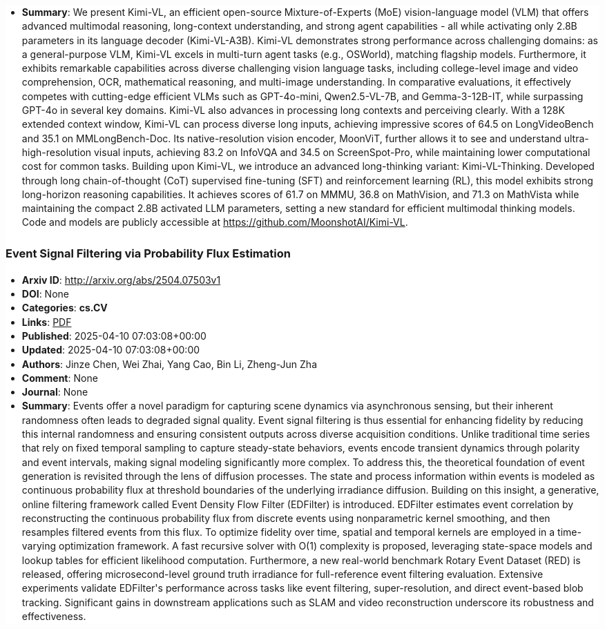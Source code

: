 - **Summary**: We present Kimi-VL, an efficient open-source Mixture-of-Experts (MoE) vision-language model (VLM) that offers advanced multimodal reasoning, long-context understanding, and strong agent capabilities - all while activating only 2.8B parameters in its language decoder (Kimi-VL-A3B). Kimi-VL demonstrates strong performance across challenging domains: as a general-purpose VLM, Kimi-VL excels in multi-turn agent tasks (e.g., OSWorld), matching flagship models. Furthermore, it exhibits remarkable capabilities across diverse challenging vision language tasks, including college-level image and video comprehension, OCR, mathematical reasoning, and multi-image understanding. In comparative evaluations, it effectively competes with cutting-edge efficient VLMs such as GPT-4o-mini, Qwen2.5-VL-7B, and Gemma-3-12B-IT, while surpassing GPT-4o in several key domains. Kimi-VL also advances in processing long contexts and perceiving clearly. With a 128K extended context window, Kimi-VL can process diverse long inputs, achieving impressive scores of 64.5 on LongVideoBench and 35.1 on MMLongBench-Doc. Its native-resolution vision encoder, MoonViT, further allows it to see and understand ultra-high-resolution visual inputs, achieving 83.2 on InfoVQA and 34.5 on ScreenSpot-Pro, while maintaining lower computational cost for common tasks. Building upon Kimi-VL, we introduce an advanced long-thinking variant: Kimi-VL-Thinking. Developed through long chain-of-thought (CoT) supervised fine-tuning (SFT) and reinforcement learning (RL), this model exhibits strong long-horizon reasoning capabilities. It achieves scores of 61.7 on MMMU, 36.8 on MathVision, and 71.3 on MathVista while maintaining the compact 2.8B activated LLM parameters, setting a new standard for efficient multimodal thinking models. Code and models are publicly accessible at https://github.com/MoonshotAI/Kimi-VL.



### Event Signal Filtering via Probability Flux Estimation
- **Arxiv ID**: http://arxiv.org/abs/2504.07503v1
- **DOI**: None
- **Categories**: **cs.CV**
- **Links**: [PDF](http://arxiv.org/pdf/2504.07503v1)
- **Published**: 2025-04-10 07:03:08+00:00
- **Updated**: 2025-04-10 07:03:08+00:00
- **Authors**: Jinze Chen, Wei Zhai, Yang Cao, Bin Li, Zheng-Jun Zha
- **Comment**: None
- **Journal**: None
- **Summary**: Events offer a novel paradigm for capturing scene dynamics via asynchronous sensing, but their inherent randomness often leads to degraded signal quality. Event signal filtering is thus essential for enhancing fidelity by reducing this internal randomness and ensuring consistent outputs across diverse acquisition conditions. Unlike traditional time series that rely on fixed temporal sampling to capture steady-state behaviors, events encode transient dynamics through polarity and event intervals, making signal modeling significantly more complex. To address this, the theoretical foundation of event generation is revisited through the lens of diffusion processes. The state and process information within events is modeled as continuous probability flux at threshold boundaries of the underlying irradiance diffusion. Building on this insight, a generative, online filtering framework called Event Density Flow Filter (EDFilter) is introduced. EDFilter estimates event correlation by reconstructing the continuous probability flux from discrete events using nonparametric kernel smoothing, and then resamples filtered events from this flux. To optimize fidelity over time, spatial and temporal kernels are employed in a time-varying optimization framework. A fast recursive solver with O(1) complexity is proposed, leveraging state-space models and lookup tables for efficient likelihood computation. Furthermore, a new real-world benchmark Rotary Event Dataset (RED) is released, offering microsecond-level ground truth irradiance for full-reference event filtering evaluation. Extensive experiments validate EDFilter's performance across tasks like event filtering, super-resolution, and direct event-based blob tracking. Significant gains in downstream applications such as SLAM and video reconstruction underscore its robustness and effectiveness.
